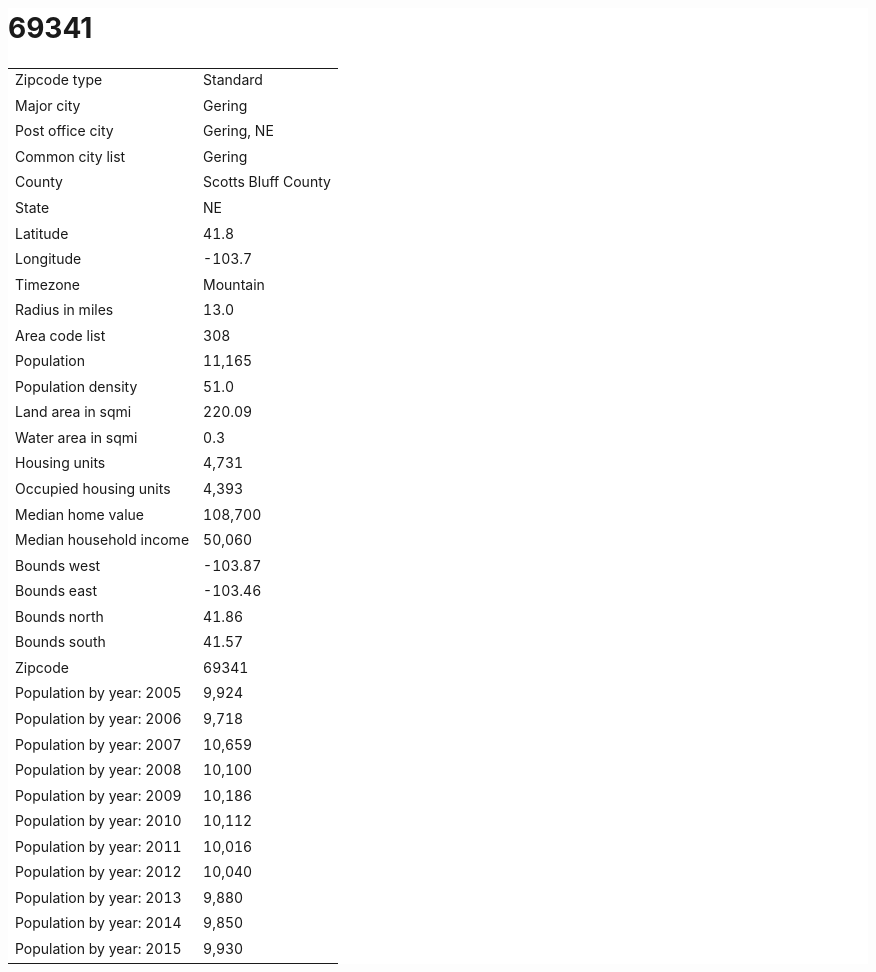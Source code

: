 69341
=====
|||
|--|--|
|Zipcode type|Standard|
|Major city|Gering|
|Post office city|Gering, NE|
|Common city list|Gering|
|County|Scotts Bluff County|
|State|NE|
|Latitude|41.8|
|Longitude|-103.7|
|Timezone|Mountain|
|Radius in miles|13.0|
|Area code list|308|
|Population|11,165|
|Population density|51.0|
|Land area in sqmi|220.09|
|Water area in sqmi|0.3|
|Housing units|4,731|
|Occupied housing units|4,393|
|Median home value|108,700|
|Median household income|50,060|
|Bounds west|-103.87|
|Bounds east|-103.46|
|Bounds north|41.86|
|Bounds south|41.57|
|Zipcode|69341|
|Population by year: 2005|9,924|
|Population by year: 2006|9,718|
|Population by year: 2007|10,659|
|Population by year: 2008|10,100|
|Population by year: 2009|10,186|
|Population by year: 2010|10,112|
|Population by year: 2011|10,016|
|Population by year: 2012|10,040|
|Population by year: 2013|9,880|
|Population by year: 2014|9,850|
|Population by year: 2015|9,930|